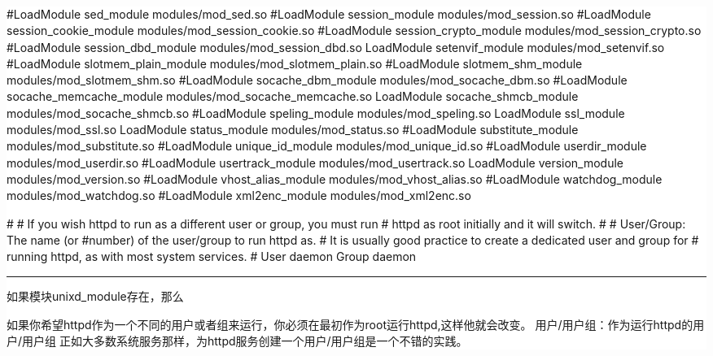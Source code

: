 #LoadModule sed_module modules/mod_sed.so
#LoadModule session_module modules/mod_session.so
#LoadModule session_cookie_module modules/mod_session_cookie.so
#LoadModule session_crypto_module modules/mod_session_crypto.so
#LoadModule session_dbd_module modules/mod_session_dbd.so
LoadModule setenvif_module modules/mod_setenvif.so
#LoadModule slotmem_plain_module modules/mod_slotmem_plain.so
#LoadModule slotmem_shm_module modules/mod_slotmem_shm.so
#LoadModule socache_dbm_module modules/mod_socache_dbm.so
#LoadModule socache_memcache_module modules/mod_socache_memcache.so
LoadModule socache_shmcb_module modules/mod_socache_shmcb.so
#LoadModule speling_module modules/mod_speling.so
LoadModule ssl_module modules/mod_ssl.so
LoadModule status_module modules/mod_status.so
#LoadModule substitute_module modules/mod_substitute.so
#LoadModule unique_id_module modules/mod_unique_id.so
#LoadModule userdir_module modules/mod_userdir.so
#LoadModule usertrack_module modules/mod_usertrack.so
LoadModule version_module modules/mod_version.so
#LoadModule vhost_alias_module modules/mod_vhost_alias.so
#LoadModule watchdog_module modules/mod_watchdog.so
#LoadModule xml2enc_module modules/mod_xml2enc.so

<IfModule unixd_module>
#
# If you wish httpd to run as a different user or group, you must run
# httpd as root initially and it will switch.  
#
# User/Group: The name (or #number) of the user/group to run httpd as.
# It is usually good practice to create a dedicated user and group for
# running httpd, as with most system services.
#
User daemon
Group daemon

----------

如果模块unixd_module存在，那么

如果你希望httpd作为一个不同的用户或者组来运行，你必须在最初作为root运行httpd,这样他就会改变。
用户/用户组：作为运行httpd的用户/用户组
正如大多数系统服务那样，为httpd服务创建一个用户/用户组是一个不错的实践。
